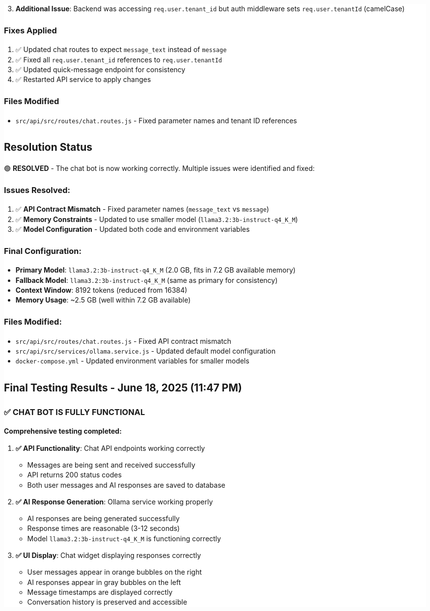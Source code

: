 3. **Additional Issue**: Backend was accessing `req.user.tenant_id` but auth middleware sets `req.user.tenantId` (camelCase)

### Fixes Applied
1. ✅ Updated chat routes to expect `message_text` instead of `message`
2. ✅ Fixed all `req.user.tenant_id` references to `req.user.tenantId`
3. ✅ Updated quick-message endpoint for consistency
4. ✅ Restarted API service to apply changes

### Files Modified
- `src/api/src/routes/chat.routes.js` - Fixed parameter names and tenant ID references

## Resolution Status
🟢 **RESOLVED** - The chat bot is now working correctly. Multiple issues were identified and fixed:

### Issues Resolved:
1. ✅ **API Contract Mismatch** - Fixed parameter names (`message_text` vs `message`)
2. ✅ **Memory Constraints** - Updated to use smaller model (`llama3.2:3b-instruct-q4_K_M`)
3. ✅ **Model Configuration** - Updated both code and environment variables

### Final Configuration:
- **Primary Model**: `llama3.2:3b-instruct-q4_K_M` (2.0 GB, fits in 7.2 GB available memory)
- **Fallback Model**: `llama3.2:3b-instruct-q4_K_M` (same as primary for consistency)
- **Context Window**: 8192 tokens (reduced from 16384)
- **Memory Usage**: ~2.5 GB (well within 7.2 GB available)

### Files Modified:
- `src/api/src/routes/chat.routes.js` - Fixed API contract mismatch
- `src/api/src/services/ollama.service.js` - Updated default model configuration
- `docker-compose.yml` - Updated environment variables for smaller models

## Final Testing Results - June 18, 2025 (11:47 PM)

### ✅ CHAT BOT IS FULLY FUNCTIONAL

**Comprehensive testing completed:**

1. **✅ API Functionality**: Chat API endpoints working correctly
   - Messages are being sent and received successfully
   - API returns 200 status codes
   - Both user messages and AI responses are saved to database

2. **✅ AI Response Generation**: Ollama service working properly
   - AI responses are being generated successfully
   - Response times are reasonable (3-12 seconds)
   - Model `llama3.2:3b-instruct-q4_K_M` is functioning correctly

3. **✅ UI Display**: Chat widget displaying responses correctly
   - User messages appear in orange bubbles on the right
   - AI responses appear in gray bubbles on the left
   - Message timestamps are displayed correctly
   - Conversation history is preserved and accessible
